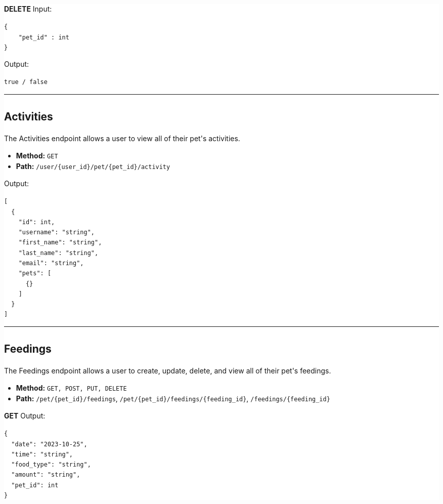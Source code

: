**DELETE**
Input:

```
{
    "pet_id" : int
}
```

Output:

```
true / false
```

---

## Activities

The Activities endpoint allows a user to view all of their pet's activities.

-   **Method:** `GET`
-   **Path:** `/user/{user_id}/pet/{pet_id}/activity`

Output:

```
[
  {
    "id": int,
    "username": "string",
    "first_name": "string",
    "last_name": "string",
    "email": "string",
    "pets": [
      {}
    ]
  }
]
```

---

## Feedings

The Feedings endpoint allows a user to create, update, delete, and view all of their pet's feedings.

-   **Method:** `GET, POST, PUT, DELETE`
-   **Path:** `/pet/{pet_id}/feedings`, `/pet/{pet_id}/feedings/{feeding_id}`, `/feedings/{feeding_id}`

**GET**
Output:

```
{
  "date": "2023-10-25",
  "time": "string",
  "food_type": "string",
  "amount": "string",
  "pet_id": int
}
```
